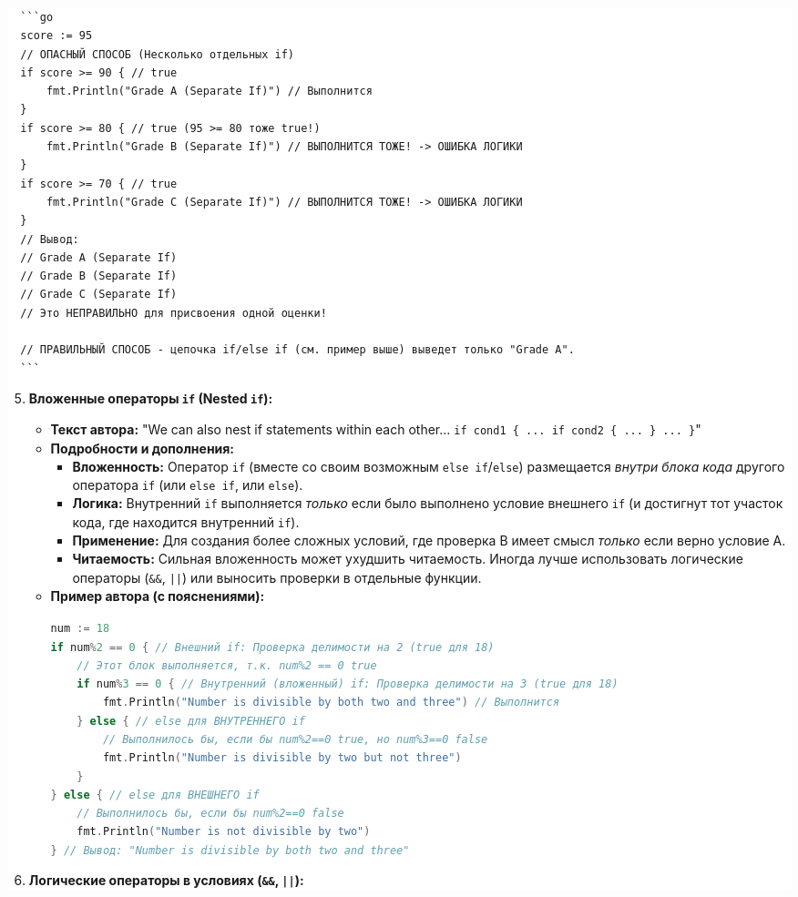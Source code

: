       ```go
      score := 95
      // ОПАСНЫЙ СПОСОБ (Несколько отдельных if)
      if score >= 90 { // true
          fmt.Println("Grade A (Separate If)") // Выполнится
      }
      if score >= 80 { // true (95 >= 80 тоже true!)
          fmt.Println("Grade B (Separate If)") // ВЫПОЛНИТСЯ ТОЖЕ! -> ОШИБКА ЛОГИКИ
      }
      if score >= 70 { // true
          fmt.Println("Grade C (Separate If)") // ВЫПОЛНИТСЯ ТОЖЕ! -> ОШИБКА ЛОГИКИ
      }
      // Вывод:
      // Grade A (Separate If)
      // Grade B (Separate If)
      // Grade C (Separate If)
      // Это НЕПРАВИЛЬНО для присвоения одной оценки!

      // ПРАВИЛЬНЫЙ СПОСОБ - цепочка if/else if (см. пример выше) выведет только "Grade A".
      ```

5.  **Вложенные операторы `if` (Nested `if`):**

    - **Текст автора:** "We can also nest if statements within each other... `if cond1 { ... if cond2 { ... } ... }`"
    - **Подробности и дополнения:**
      - **Вложенность:** Оператор `if` (вместе со своим возможным `else if`/`else`) размещается _внутри блока кода_ другого оператора `if` (или `else if`, или `else`).
      - **Логика:** Внутренний `if` выполняется _только_ если было выполнено условие внешнего `if` (и достигнут тот участок кода, где находится внутренний `if`).
      - **Применение:** Для создания более сложных условий, где проверка B имеет смысл _только_ если верно условие A.
      - **Читаемость:** Сильная вложенность может ухудшить читаемость. Иногда лучше использовать логические операторы (`&&`, `||`) или выносить проверки в отдельные функции.
    - **Пример автора (с пояснениями):**
      ```go
      num := 18
      if num%2 == 0 { // Внешний if: Проверка делимости на 2 (true для 18)
          // Этот блок выполняется, т.к. num%2 == 0 true
          if num%3 == 0 { // Внутренний (вложенный) if: Проверка делимости на 3 (true для 18)
              fmt.Println("Number is divisible by both two and three") // Выполнится
          } else { // else для ВНУТРЕННЕГО if
              // Выполнилось бы, если бы num%2==0 true, но num%3==0 false
              fmt.Println("Number is divisible by two but not three")
          }
      } else { // else для ВНЕШНЕГО if
          // Выполнилось бы, если бы num%2==0 false
          fmt.Println("Number is not divisible by two")
      } // Вывод: "Number is divisible by both two and three"
      ```

6.  **Логические операторы в условиях (`&&`, `||`):**
